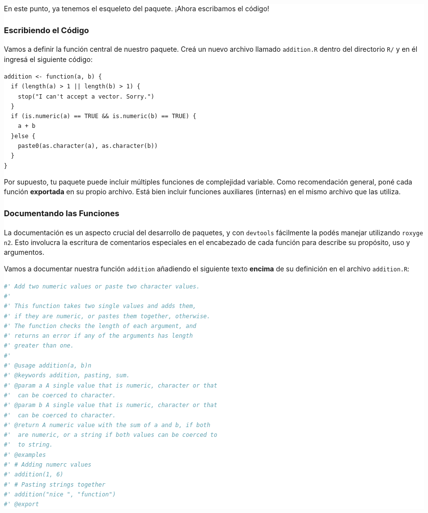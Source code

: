 En este punto, ya tenemos el esqueleto del paquete. ¡Ahora escribamos el código!

### Escribiendo el Código
Vamos a definir la función central de nuestro paquete. Creá un nuevo archivo llamado `addition.R` dentro del directorio `R/` y en él ingresá el siguiente código:

```r{linenos=true}
addition <- function(a, b) {
  if (length(a) > 1 || length(b) > 1) {
    stop("I can't accept a vector. Sorry.")
  }
  if (is.numeric(a) == TRUE && is.numeric(b) == TRUE) {
    a + b
  }else {
    paste0(as.character(a), as.character(b))
  }
}
```

Por supuesto, tu paquete puede incluir múltiples funciones de complejidad variable. Como recomendación general, poné cada función **exportada** en su propio archivo. Está bien incluir funciones auxiliares (internas) en el mismo archivo que las utiliza.

### Documentando las Funciones
La documentación es un aspecto crucial del desarrollo de paquetes, y con `devtools` fácilmente la podés manejar utilizando `roxygen2`. Esto involucra la escritura de comentarios especiales en el encabezado de cada función para describe su propósito, uso y argumentos.

Vamos a documentar nuestra función `addition` añadiendo el siguiente texto **encima** de su definición en el archivo `addition.R`:

```r
#' Add two numeric values or paste two character values.
#' 
#' This function takes two single values and adds them,
#' if they are numeric, or pastes them together, otherwise.
#' The function checks the length of each argument, and
#' returns an error if any of the arguments has length
#' greater than one.
#' 
#' @usage addition(a, b)n
#' @keywords addition, pasting, sum.
#' @param a A single value that is numeric, character or that
#'  can be coerced to character.
#' @param b A single value that is numeric, character or that
#'  can be coerced to character.
#' @return A numeric value with the sum of a and b, if both
#'  are numeric, or a string if both values can be coerced to
#'  to string.
#' @examples
#' # Adding numerc values
#' addition(1, 6)
#' # Pasting strings together
#' addition("nice ", "function")
#' @export
```
